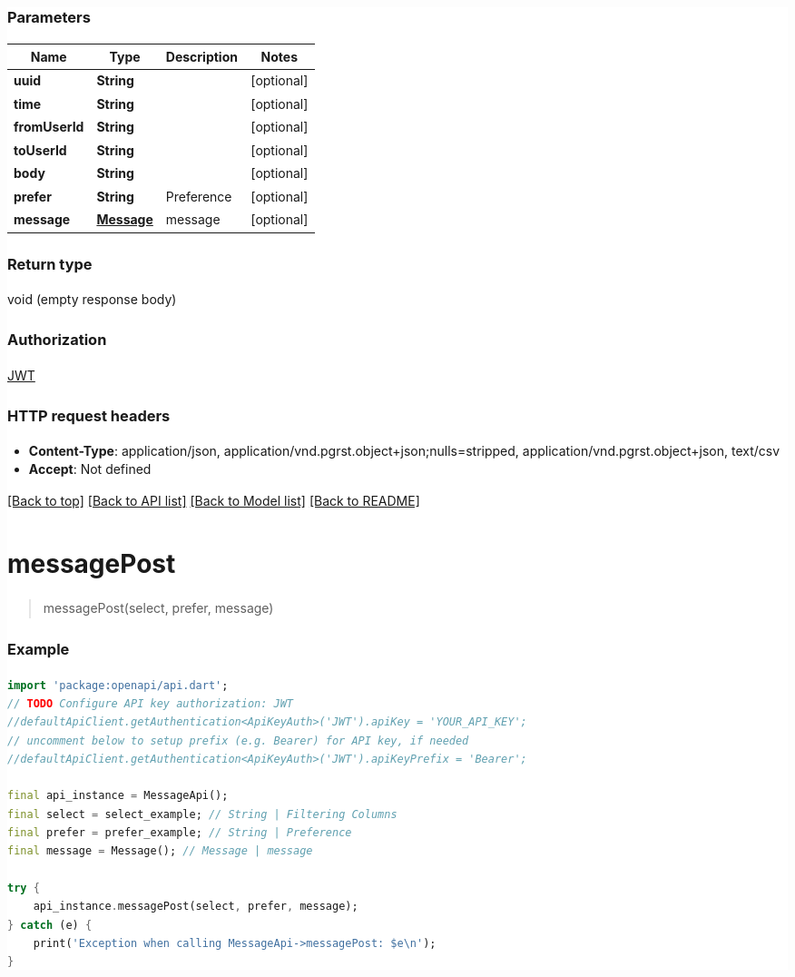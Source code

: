 ### Parameters

Name | Type | Description  | Notes
------------- | ------------- | ------------- | -------------
 **uuid** | **String**|  | [optional] 
 **time** | **String**|  | [optional] 
 **fromUserId** | **String**|  | [optional] 
 **toUserId** | **String**|  | [optional] 
 **body** | **String**|  | [optional] 
 **prefer** | **String**| Preference | [optional] 
 **message** | [**Message**](Message.md)| message | [optional] 

### Return type

void (empty response body)

### Authorization

[JWT](../README.md#JWT)

### HTTP request headers

 - **Content-Type**: application/json, application/vnd.pgrst.object+json;nulls=stripped, application/vnd.pgrst.object+json, text/csv
 - **Accept**: Not defined

[[Back to top]](#) [[Back to API list]](../README.md#documentation-for-api-endpoints) [[Back to Model list]](../README.md#documentation-for-models) [[Back to README]](../README.md)

# **messagePost**
> messagePost(select, prefer, message)



### Example
```dart
import 'package:openapi/api.dart';
// TODO Configure API key authorization: JWT
//defaultApiClient.getAuthentication<ApiKeyAuth>('JWT').apiKey = 'YOUR_API_KEY';
// uncomment below to setup prefix (e.g. Bearer) for API key, if needed
//defaultApiClient.getAuthentication<ApiKeyAuth>('JWT').apiKeyPrefix = 'Bearer';

final api_instance = MessageApi();
final select = select_example; // String | Filtering Columns
final prefer = prefer_example; // String | Preference
final message = Message(); // Message | message

try {
    api_instance.messagePost(select, prefer, message);
} catch (e) {
    print('Exception when calling MessageApi->messagePost: $e\n');
}
```
